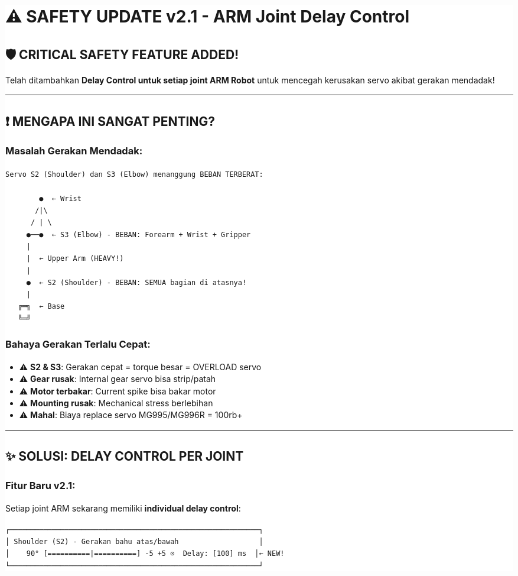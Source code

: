 # ⚠️ SAFETY UPDATE v2.1 - ARM Joint Delay Control

## 🛡️ CRITICAL SAFETY FEATURE ADDED!

Telah ditambahkan **Delay Control untuk setiap joint ARM Robot** untuk mencegah kerusakan servo akibat gerakan mendadak!

---

## ❗ MENGAPA INI SANGAT PENTING?

### Masalah Gerakan Mendadak:
```
Servo S2 (Shoulder) dan S3 (Elbow) menanggung BEBAN TERBERAT:
                     
        ●  ← Wrist
       /|\
      / | \
     ●──●  ← S3 (Elbow) - BEBAN: Forearm + Wrist + Gripper
     |
     |  ← Upper Arm (HEAVY!)
     |
     ●  ← S2 (Shoulder) - BEBAN: SEMUA bagian di atasnya!
     |
   ╔═╗  ← Base
   ╚═╝
```

### Bahaya Gerakan Terlalu Cepat:
- ⚠️ **S2 & S3**: Gerakan cepat = torque besar = OVERLOAD servo
- ⚠️ **Gear rusak**: Internal gear servo bisa strip/patah
- ⚠️ **Motor terbakar**: Current spike bisa bakar motor
- ⚠️ **Mounting rusak**: Mechanical stress berlebihan
- ⚠️ **Mahal**: Biaya replace servo MG995/MG996R = 100rb+

---

## ✨ SOLUSI: DELAY CONTROL PER JOINT

### Fitur Baru v2.1:

Setiap joint ARM sekarang memiliki **individual delay control**:

```
┌───────────────────────────────────────────────────────────┐
│ Shoulder (S2) - Gerakan bahu atas/bawah                   │
│    90° [==========|==========] -5 +5 ⊙  Delay: [100] ms  │← NEW!
└───────────────────────────────────────────────────────────┘
```
